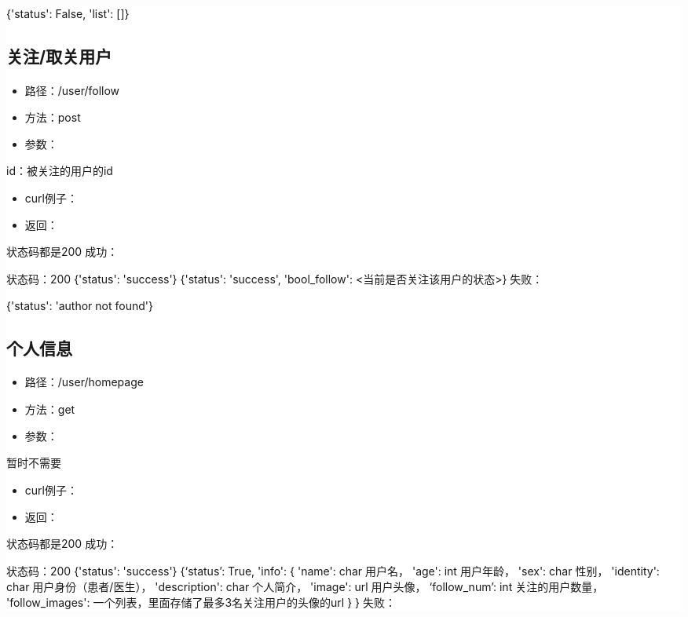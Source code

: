 {'status': False, 'list': []}


## 关注/取关用户

- 路径：/user/follow

- 方法：post

- 参数：

>
 
id：被关注的用户的id

- curl例子：

>



- 返回： 

>

状态码都是200
成功：
>>
状态码：200 {'status': 'success'} 
{'status': 'success', 'bool_follow': <当前是否关注该用户的状态>}
失败：
>>

{'status': 'author not found'}


## 个人信息

- 路径：/user/homepage

- 方法：get

- 参数：

>
 
暂时不需要

- curl例子：

>



- 返回： 

>

状态码都是200
成功：
>>
状态码：200 {'status': 'success'} 
{‘status’: True, 'info': {
'name': char 用户名，
 'age': int 用户年龄，
 'sex': char 性别，
 'identity': char 用户身份（患者/医生），
 'description': char 个人简介，
 'image': url 用户头像，
‘follow_num’: int 关注的用户数量，
'follow_images': 一个列表，里面存储了最多3名关注用户的头像的url
}
}
失败：